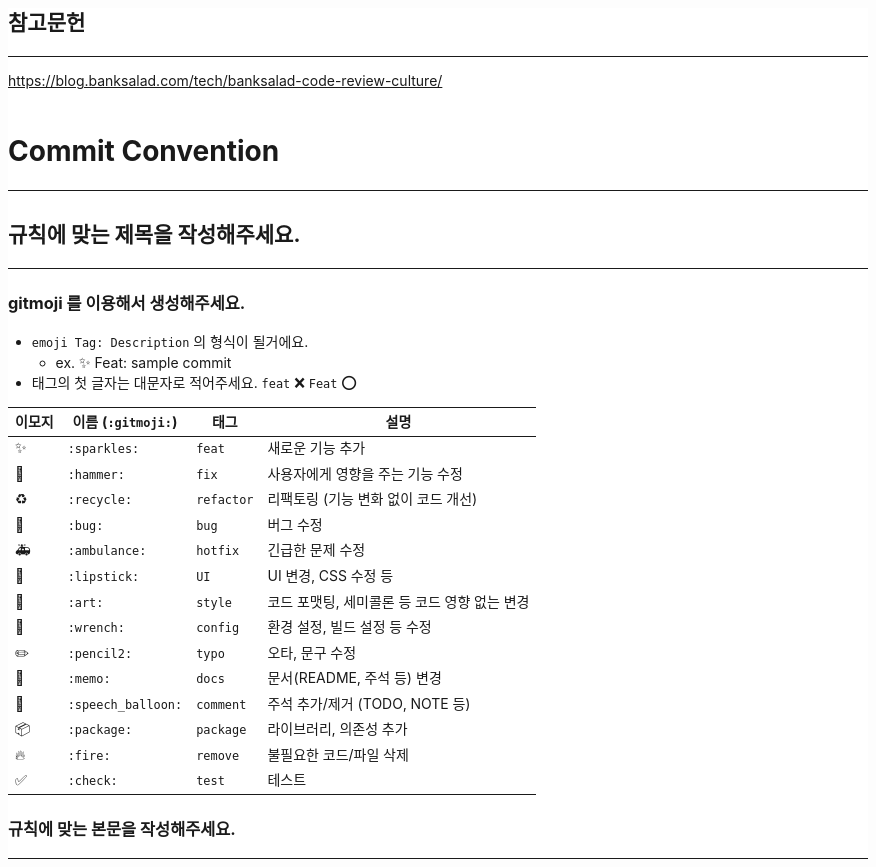 ## 참고문헌

---

https://blog.banksalad.com/tech/banksalad-code-review-culture/

# Commit Convention

---

## 규칙에 맞는 제목을 작성해주세요.

---

### **gitmoji 를 이용해서 생성해주세요.**

- `emoji Tag: Description` 의 형식이 될거에요.
  - ex. ✨ Feat: sample commit
- 태그의 첫 글자는 대문자로 적어주세요. `feat` ❌ `Feat` ⭕

| 이모지 | 이름 (`:gitmoji:`) | 태그       | 설명                                         |
| ------ | ------------------ | ---------- | -------------------------------------------- |
| ✨     | `:sparkles:`       | `feat`     | 새로운 기능 추가                             |
| 🔨     | `:hammer:`         | `fix`      | 사용자에게 영향을 주는 기능 수정             |
| ♻️     | `:recycle:`        | `refactor` | 리팩토링 (기능 변화 없이 코드 개선)          |
| 🐛     | `:bug:`            | `bug`      | 버그 수정                                    |
| 🚑️    | `:ambulance:`      | `hotfix`   | 긴급한 문제 수정                             |
| 💄     | `:lipstick:`       | `UI`       | UI 변경, CSS 수정 등                         |
| 🎨     | `:art:`            | `style`    | 코드 포맷팅, 세미콜론 등 코드 영향 없는 변경 |
| 🔧     | `:wrench:`         | `config`   | 환경 설정, 빌드 설정 등 수정                 |
| ✏️     | `:pencil2:`        | `typo`     | 오타, 문구 수정                              |
| 📝     | `:memo:`           | `docs`     | 문서(README, 주석 등) 변경                   |
| 💬     | `:speech_balloon:` | `comment`  | 주석 추가/제거 (TODO, NOTE 등)               |
| 📦     | `:package:`        | `package`  | 라이브러리, 의존성 추가                      |
| 🔥     | `:fire:`           | `remove`   | 불필요한 코드/파일 삭제                      |
| ✅     | `:check:`          | `test`     | 테스트                                       |

### 규칙에 맞는 본문을 작성해주세요.

---
